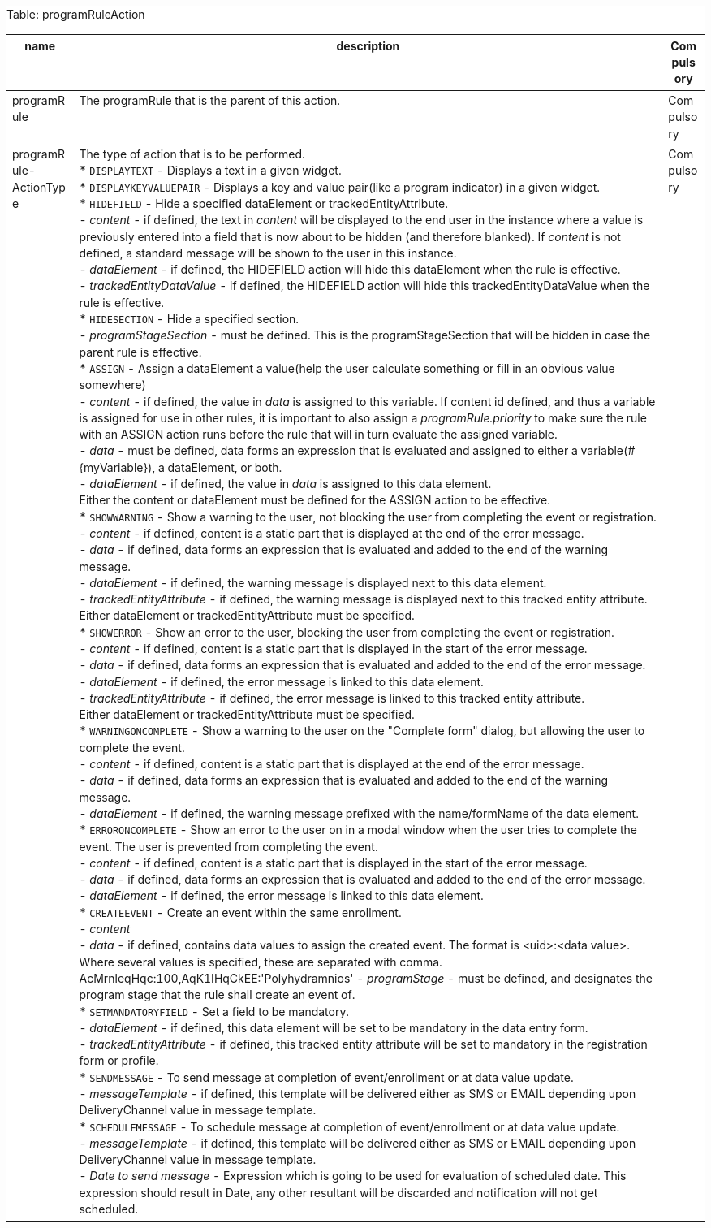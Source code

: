 Table: programRuleAction

| name | description | Compulsory |
|---|---|---|
| programRule | The programRule that is the parent of this action. | Compulsory |
| programRule- ActionType | The type of action that is to be performed.<br>  * `DISPLAYTEXT` - Displays a text in a given widget.<br> * `DISPLAYKEYVALUEPAIR` - Displays a key and value pair(like a program indicator) in a given widget.<br> * `HIDEFIELD` - Hide a specified dataElement or trackedEntityAttribute.<br>    -         *content* - if defined, the text in *content* will be displayed to the end user in the instance where a value is previously entered into a field that is now about to be hidden (and therefore blanked). If *content* is not defined, a standard message will be shown to the user in this instance.<br>   -         *dataElement* - if defined, the HIDEFIELD action will hide this dataElement when the rule is effective.<br>   -         *trackedEntityDataValue* - if defined, the HIDEFIELD action will hide this trackedEntityDataValue when the rule is effective.<br>  * `HIDESECTION` - Hide a specified section.<br>    -         *programStageSection* - must be defined. This is the programStageSection that will be hidden in case the parent rule is effective.<br>  * `ASSIGN` - Assign a dataElement a value(help the user calculate something or fill in an obvious value somewhere)<br>    -         *content* - if defined, the value in *data* is assigned to this variable. If content id defined, and thus a variable is assigned for use in other rules, it is important to also assign a *programRule.priority* to make sure the rule with an ASSIGN action runs before the rule that will in turn evaluate the assigned variable.<br>   -         *data* - must be defined, data forms an expression that is evaluated and assigned to either a variable(#{myVariable}), a dataElement, or both.<br>   -         *dataElement* - if defined, the value in *data* is assigned to this data element.<br>  Either the content or dataElement must be defined for the ASSIGN action to be effective.<br> * `SHOWWARNING` - Show a warning to the user, not blocking the user from completing the event or registration.<br>    -         *content* - if defined, content is a static part that is displayed at the end of the error message.<br>   -         *data* - if defined, data forms an expression that is evaluated and added to the end of the warning message.<br>   -         *dataElement* - if defined, the warning message is displayed next to this data element.<br>   -         *trackedEntityAttribute* - if defined, the warning message is displayed next to this tracked entity attribute.<br>  Either dataElement or trackedEntityAttribute must be specified.<br> * `SHOWERROR` - Show an error to the user, blocking the user from completing the event or registration.<br>    -         *content* - if defined, content is a static part that is displayed in the start of the error message.<br>   -         *data* - if defined, data forms an expression that is evaluated and added to the end of the error message.<br>   -         *dataElement* - if defined, the error message is linked to this data element.<br>   -         *trackedEntityAttribute* - if defined, the error message is linked to this tracked entity attribute.<br>  Either dataElement or trackedEntityAttribute must be specified.<br> * `WARNINGONCOMPLETE` - Show a warning to the user on the "Complete form" dialog, but allowing the user to complete the event.<br>    -         *content* - if defined, content is a static part that is displayed at the end of the error message.<br>   -         *data* - if defined, data forms an expression that is evaluated and added to the end of the warning message.<br>   -         *dataElement* - if defined, the warning message prefixed with the name/formName of the data element.<br>  * `ERRORONCOMPLETE` - Show an error to the user on in a modal window when the user tries to complete the event. The user is prevented from completing the event.<br>    -         *content* - if defined, content is a static part that is displayed in the start of the error message.<br>   -         *data* - if defined, data forms an expression that is evaluated and added to the end of the error message.<br>   -         *dataElement* - if defined, the error message is linked to this data element.<br>  * `CREATEEVENT` - Create an event within the same enrollment.<br>    -         *content*<br>   -         *data* - if defined, contains data values to assign the created event. The format is <uid\>:<data value\>. Where several values is specified, these are separated with comma.<br> AcMrnleqHqc:100,AqK1IHqCkEE:'Polyhydramnios'   -         *programStage* - must be defined, and designates the program stage that the rule shall create an event of.<br>  * `SETMANDATORYFIELD` - Set a field to be mandatory.<br>    -         *dataElement* - if defined, this data element will be set to be mandatory in the data entry form.<br>   -         *trackedEntityAttribute* - if defined, this tracked entity attribute will be set to mandatory in the registration form or profile.<br>  * `SENDMESSAGE` - To send message at completion of event/enrollment or at data value update.<br>    -         *messageTemplate* - if defined, this template will be delivered either as SMS or EMAIL depending upon DeliveryChannel value in message template.<br>  * `SCHEDULEMESSAGE` - To schedule message at completion of event/enrollment or at data value update.<br>    -         *messageTemplate* - if defined, this template will be delivered either as SMS or EMAIL depending upon DeliveryChannel value in message template.<br>   -         *Date to send message* - Expression which is going to be used for evaluation of scheduled date. This expression should result in Date, any other resultant will be discarded and notification will not get scheduled. | Compulsory |